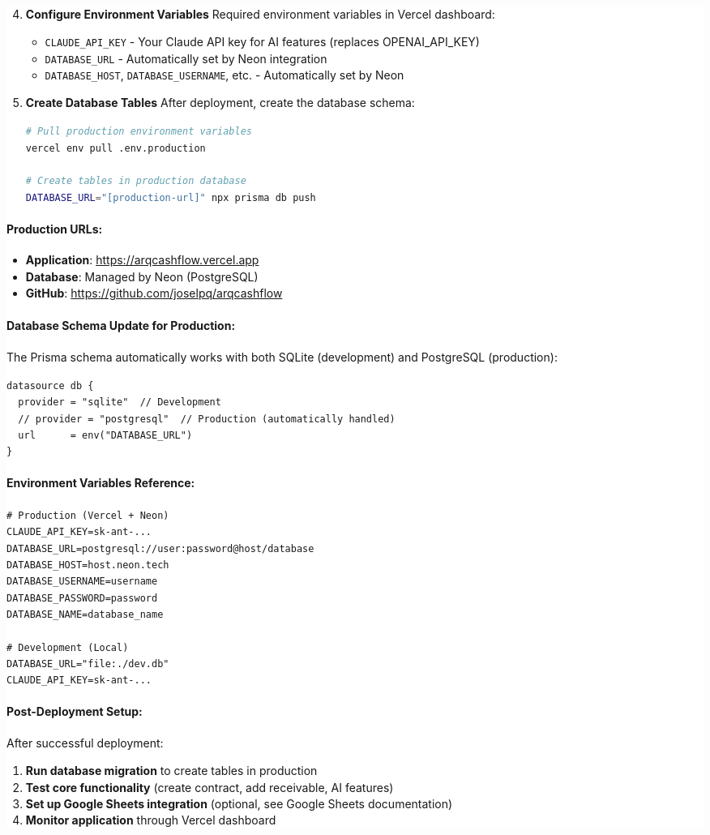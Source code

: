 4. **Configure Environment Variables**
   Required environment variables in Vercel dashboard:
   - `CLAUDE_API_KEY` - Your Claude API key for AI features (replaces OPENAI_API_KEY)
   - `DATABASE_URL` - Automatically set by Neon integration
   - `DATABASE_HOST`, `DATABASE_USERNAME`, etc. - Automatically set by Neon

5. **Create Database Tables**
   After deployment, create the database schema:
   ```bash
   # Pull production environment variables
   vercel env pull .env.production

   # Create tables in production database
   DATABASE_URL="[production-url]" npx prisma db push
   ```

#### **Production URLs:**
- **Application**: https://arqcashflow.vercel.app
- **Database**: Managed by Neon (PostgreSQL)
- **GitHub**: https://github.com/joselpq/arqcashflow

#### **Database Schema Update for Production:**
The Prisma schema automatically works with both SQLite (development) and PostgreSQL (production):
```prisma
datasource db {
  provider = "sqlite"  // Development
  // provider = "postgresql"  // Production (automatically handled)
  url      = env("DATABASE_URL")
}
```

#### **Environment Variables Reference:**
```env
# Production (Vercel + Neon)
CLAUDE_API_KEY=sk-ant-...
DATABASE_URL=postgresql://user:password@host/database
DATABASE_HOST=host.neon.tech
DATABASE_USERNAME=username
DATABASE_PASSWORD=password
DATABASE_NAME=database_name

# Development (Local)
DATABASE_URL="file:./dev.db"
CLAUDE_API_KEY=sk-ant-...
```

#### **Post-Deployment Setup:**
After successful deployment:
1. **Run database migration** to create tables in production
2. **Test core functionality** (create contract, add receivable, AI features)
3. **Set up Google Sheets integration** (optional, see Google Sheets documentation)
4. **Monitor application** through Vercel dashboard
